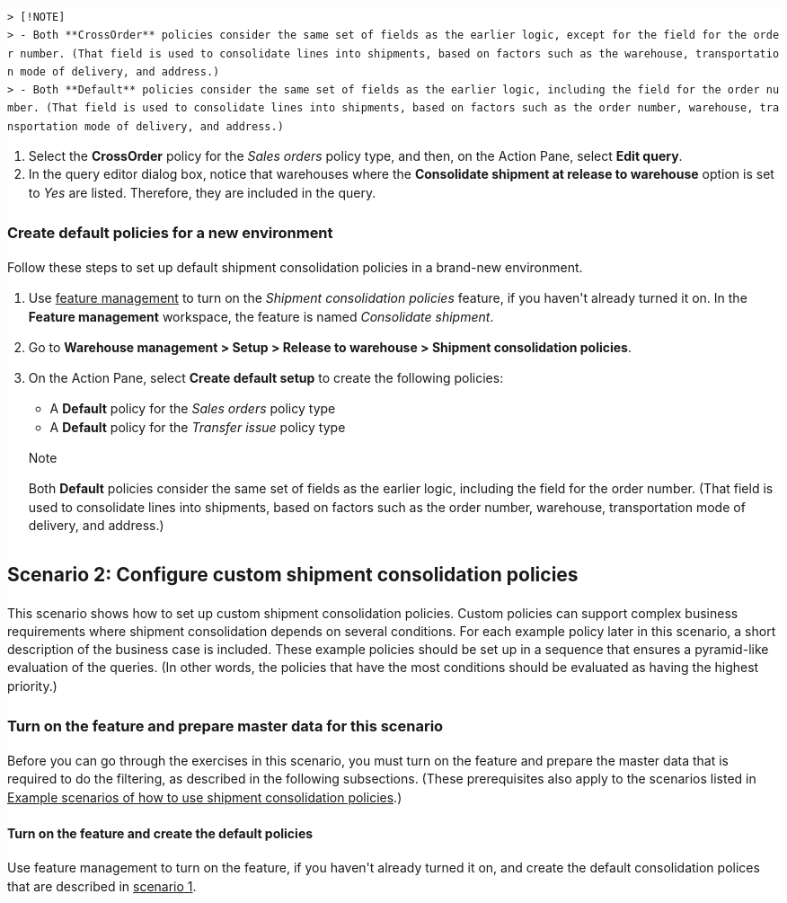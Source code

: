     > [!NOTE]
    > - Both **CrossOrder** policies consider the same set of fields as the earlier logic, except for the field for the order number. (That field is used to consolidate lines into shipments, based on factors such as the warehouse, transportation mode of delivery, and address.)
    > - Both **Default** policies consider the same set of fields as the earlier logic, including the field for the order number. (That field is used to consolidate lines into shipments, based on factors such as the order number, warehouse, transportation mode of delivery, and address.)

1. Select the **CrossOrder** policy for the *Sales orders* policy type, and then, on the Action Pane, select **Edit query**.
1. In the query editor dialog box, notice that warehouses where the **Consolidate shipment at release to warehouse** option is set to *Yes* are listed. Therefore, they are included in the query.

### Create default policies for a new environment

Follow these steps to set up default shipment consolidation policies in a brand-new environment.

1. Use [feature management](../../fin-ops-core/fin-ops/get-started/feature-management/feature-management-overview.md) to turn on the *Shipment consolidation policies* feature, if you haven't already turned it on. In the **Feature management** workspace, the feature is named *Consolidate shipment*.
1. Go to **Warehouse management \> Setup \> Release to warehouse \> Shipment consolidation policies**.
1. On the Action Pane, select **Create default setup** to create the following policies:

    - A **Default** policy for the *Sales orders* policy type
    - A **Default** policy for the *Transfer issue* policy type

    > [!NOTE]
    > Both **Default** policies consider the same set of fields as the earlier logic, including the field for the order number. (That field is used to consolidate lines into shipments, based on factors such as the order number, warehouse, transportation mode of delivery, and address.)

## Scenario 2: Configure custom shipment consolidation policies

This scenario shows how to set up custom shipment consolidation policies. Custom policies can support complex business requirements where shipment consolidation depends on several conditions. For each example policy later in this scenario, a short description of the business case is included. These example policies should be set up in a sequence that ensures a pyramid-like evaluation of the queries. (In other words, the policies that have the most conditions should be evaluated as having the highest priority.)

### Turn on the feature and prepare master data for this scenario

Before you can go through the exercises in this scenario, you must turn on the feature and prepare the master data that is required to do the filtering, as described in the following subsections. (These prerequisites also apply to the scenarios listed in [Example scenarios of how to use shipment consolidation policies](#example-scenarios).)

#### Turn on the feature and create the default policies

Use feature management to turn on the feature, if you haven't already turned it on, and create the default consolidation polices that are described in [scenario 1](#scenario-1).
